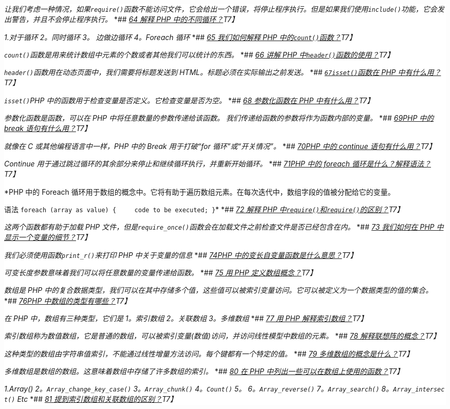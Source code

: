  *让我们考虑一种情况，如果`require()`函数不能访问文件，它会给出一个错误，将停止程序执行。但是如果我们使用`include()`功能，它会发出警告，并且不会停止程序执行。*  *## [*64 解释 PHP 中的不同循环？*](#qus_collapse63)*T7】*

 *1.对于循环
2。同时循环
3。
边做边循环 4。Foreach 循环*  *## [*65 我们如何解释 PHP 中的`count()`函数？*](#qus_collapse64)*T7】*

 *`count()`函数是用来统计数组中元素的个数或者其他我们可以统计的东西。*  *## [*66 讲解 PHP 中`header()`函数的使用？*](#qus_collapse65)*T7】*

 *`header()`函数用在动态页面中，我们需要将标题发送到 HTML。标题必须在实际输出之前发送。*  *## [*`67isset()`函数在 PHP 中有什么用？*](#qus_collapse66)*T7】*

 *`isset()`PHP 中的函数用于检查变量是否定义。它检查变量是否为空。*  *## [*68 参数化函数在 PHP 中有什么用？*](#qus_collapse67)*T7】*

 *参数化函数是函数，可以在 PHP 中将任意数量的参数传递给该函数。
我们传递给函数的参数将作为函数内部的变量。*  *## [*69PHP 中的 break 语句有什么用？*](#qus_collapse68)*T7】*

 *就像在 C 或其他编程语言中一样，PHP 中的 Break 用于打破“for 循环”或“开关情况”。*  *## [*70PHP 中的 continue 语句有什么用？*](#qus_collapse69)*T7】*

 *Continue 用于通过跳过循环的其余部分来停止和继续循环执行，并重新开始循环。*  *## [*71PHP 中的 foreach 循环是什么？解释语法？*](#qus_collapse70)*T7】*

 *PHP 中的 Foreach 循环用于数组的概念中。它将有助于遍历数组元素。在每次迭代中，数组字段的值被分配给它的变量。

语法
`foreach (array as value)
{
    code to be executed;
}`*  *## [*72 解释 PHP 中`require()`和`require()`的区别？*](#qus_collapse71)*T7】*

 *这两个函数都有助于加载 PHP 文件，但是`require_once()`函数会在加载文件之前检查文件是否已经包含在内。*  *## [*73 我们如何在 PHP 中显示一个变量的细节？*](#qus_collapse72)*T7】*

 *我们必须使用函数`print_r()`来打印 PHP 中关于变量的信息*  *## [*74PHP 中的变长自变量函数是什么意思？*](#qus_collapse73)*T7】*

 *可变长度参数意味着我们可以将任意数量的变量传递给函数。*  *## [*75 用 PHP 定义数组概念？*](#qus_collapse74)*T7】*

 *数组是 PHP 中的复合数据类型，我们可以在其中存储多个值，这些值可以被索引变量访问。它可以被定义为一个数据类型的值的集合。*  *## [*76PHP 中数组的类型有哪些？*](#qus_collapse75)*T7】*

 *在 PHP 中，数组有三种类型，它们是
1。索引数组
2。关联数组
3。多维数组*  *## [*77 用 PHP 解释索引数组？*](#qus_collapse76)*T7】*

 *索引数组称为数值数组，它是普通的数组，可以被索引变量(数值)访问，并访问线性模型中数组的元素。*  *## [*78 解释联想阵的概念？*](#qus_collapse77)*T7】*

 *这种类型的数组由字符串值索引，不能通过线性增量方法访问。每个键都有一个特定的值。*  *## [*79 多维数组的概念是什么？*](#qus_collapse78)*T7】*

 *多维数组是数组的数组。这意味着数组中存储了许多数组的索引。*  *## [*80 在 PHP 中列出一些可以在数组上使用的函数？*](#qus_collapse79)*T7】*

 *1.Array()
2。`Array_change_key_case()`
3。`Array_chunk()`
4。`Count()`
5。
6。`Array_reverse()`
7。`Array_search()`
8。`Array_intersect()`
Etc*  *## [*81 提到索引数组和关联数组的区别？*](#qus_collapse80)*T7】*
